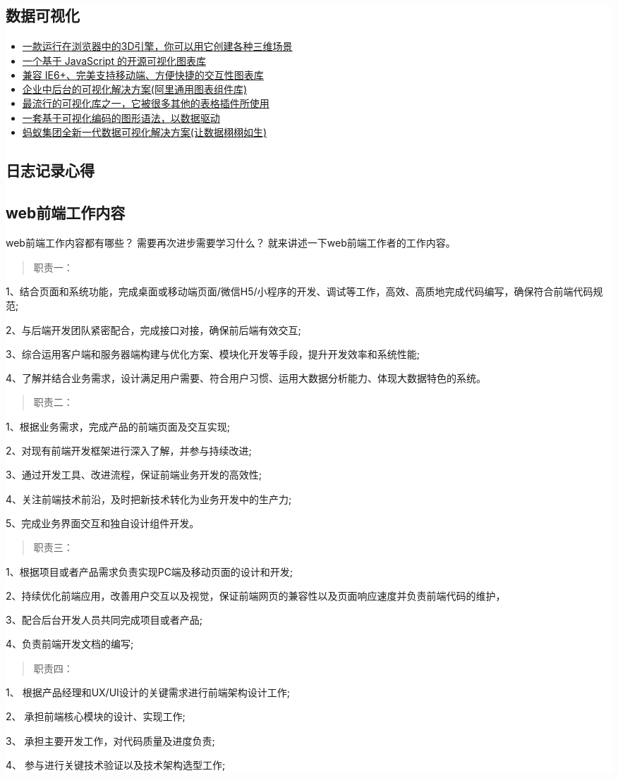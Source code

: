 ## 数据可视化

- [一款运行在浏览器中的3D引擎，你可以用它创建各种三维场景](http://www.webgl3d.cn/)
- [一个基于 JavaScript 的开源可视化图表库](https://echarts.apache.org/zh/index.html)
- [兼容 IE6+、完美支持移动端、方便快捷的交互性图表库](https://www.highcharts.com.cn/)
- [企业中后台的可视化解决方案(阿里通用图表组件库)](https://www.bizcharts.net/)
- [最流行的可视化库之一，它被很多其他的表格插件所使用](https://d3js.org/)
- [一套基于可视化编码的图形语法，以数据驱动](http://antv-2018.alipay.com/zh-cn/g2/3.x/index.html)
- [蚂蚁集团全新一代数据可视化解决方案(让数据栩栩如生)](https://antv.vision/zh)

## 日志记录心得

## web前端工作内容

web前端工作内容都有哪些？
需要再次进步需要学习什么？
就来讲述一下web前端工作者的工作内容。

> 职责一：

1、结合页面和系统功能，完成桌面或移动端页面/微信H5/小程序的开发、调试等工作，高效、高质地完成代码编写，确保符合前端代码规范;

2、与后端开发团队紧密配合，完成接口对接，确保前后端有效交互;

3、综合运用客户端和服务器端构建与优化方案、模块化开发等手段，提升开发效率和系统性能;

4、了解并结合业务需求，设计满足用户需要、符合用户习惯、运用大数据分析能力、体现大数据特色的系统。

> 职责二：

1、根据业务需求，完成产品的前端页面及交互实现;

2、对现有前端开发框架进行深入了解，并参与持续改进;

3、通过开发工具、改进流程，保证前端业务开发的高效性;

4、关注前端技术前沿，及时把新技术转化为业务开发中的生产力;

5、完成业务界面交互和独自设计组件开发。

> 职责三：

1、根据项目或者产品需求负责实现PC端及移动页面的设计和开发;

2、持续优化前端应用，改善用户交互以及视觉，保证前端网页的兼容性以及页面响应速度并负责前端代码的维护，

3、配合后台开发人员共同完成项目或者产品;

4、负责前端开发文档的编写;

> 职责四：

1、 根据产品经理和UX/UI设计的关键需求进行前端架构设计工作;

2、 承担前端核心模块的设计、实现工作;

3、 承担主要开发工作，对代码质量及进度负责;

4、 参与进行关键技术验证以及技术架构选型工作;
